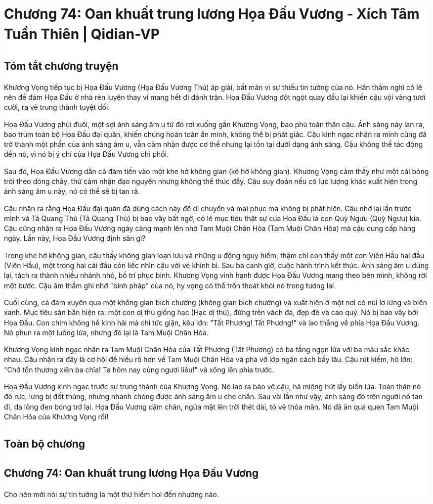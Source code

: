 # Chương 74: Oan khuất trung lương Họa Đấu Vương - Xích Tâm Tuần Thiên | Qidian-VP

## Tóm tắt chương truyện

Khương Vọng tiếp tục bị Họa Đấu Vương (Họa Đấu Vương Thú) áp giải, bất mãn vì sự thiếu tin tưởng của nó. Hắn thầm nghĩ có lẽ nên để đám Họa Đấu ở nhà rèn luyện thay vì mang hết đi đánh trận. Họa Đấu Vương đột ngột quay đầu lại khiến cậu vội vàng tươi cười, ra vẻ trung thành tuyệt đối.

Họa Đấu Vương phủi đuôi, một sợi ánh sáng âm u từ đó rơi xuống gần Khương Vọng, bao phủ toàn thân cậu. Ánh sáng này lan ra, bao trùm toàn bộ Họa Đấu đại quân, khiến chúng hoàn toàn ẩn mình, không thể bị phát giác. Cậu kinh ngạc nhận ra mình cũng đã trở thành một phần của ánh sáng âm u, vẫn cảm nhận được cơ thể nhưng lại tồn tại dưới dạng ánh sáng. Cậu không thể tác động đến nó, vì nó bị ý chí của Họa Đấu Vương chi phối.

Sau đó, Họa Đấu Vương dẫn cả đám tiến vào một khe hở không gian (kẽ hở không gian). Khương Vọng cảm thấy như một cái bóng trôi theo dòng chảy, thử cảm nhận đạo nguyên nhưng không thể thúc đẩy. Cậu suy đoán nếu có lực lượng khác xuất hiện trong ánh sáng âm u này, nó có thể sẽ bị tan rã.

Cậu nhận ra rằng Họa Đấu đại quân đã dùng cách này để di chuyển và mai phục mà không bị phát hiện. Cậu nhớ lại lần trước mình và Tả Quang Thù (Tả Quang Thù) bị bao vây bất ngờ, có lẽ mục tiêu thật sự của Họa Đấu là con Quỳ Ngưu (Quỳ Ngưu) kia. Cậu cũng nhận ra Họa Đấu Vương ngày càng mạnh lên nhờ Tam Muội Chân Hỏa (Tam Muội Chân Hỏa) mà cậu cung cấp hàng ngày. Lần này, Họa Đấu Vương định săn gì?

Trong khe hở không gian, cậu thấy không gian loạn lưu và những u động nguy hiểm, thậm chí còn thấy một con Viên Hầu hai đầu (Viên Hầu), một trong hai cái đầu còn liếc nhìn cậu với vẻ khinh bỉ. Sau ba canh giờ, cuộc hành trình kết thúc. Ánh sáng âm u dừng lại, tách ra thành nhiều nhánh nhỏ, bố trí phục binh. Khương Vọng vinh hạnh được Họa Đấu Vương mang theo bên mình, không rời một bước. Cậu âm thầm ghi nhớ "binh pháp" của nó, hy vọng có thể trốn thoát khỏi nó trong tương lai.

Cuối cùng, cả đám xuyên qua một không gian bích chướng (không gian bích chướng) và xuất hiện ở một nơi có núi lơ lửng và biển xanh. Mục tiêu săn bắn hiện ra: một con dị thú giống hạc (Hạc dị thú), đứng trên vách đá, đẹp đẽ và cao quý. Nó bị bao vây bởi Họa Đấu. Con chim không hề kinh hãi mà chỉ tức giận, kêu lớn: "Tất Phương! Tất Phương!" và lao thẳng về phía Họa Đấu Vương. Nó phun ra một luồng lửa, nhưng đó lại là Tam Muội Chân Hỏa.

Khương Vọng kinh ngạc nhận ra Tam Muội Chân Hỏa của Tất Phương (Tất Phương) có ba tầng ngọn lửa với ba màu sắc khác nhau. Cậu nhận ra đây là cơ hội để hiểu rõ hơn về Tam Muội Chân Hỏa và phá vỡ lớp ngăn cách bấy lâu. Cậu rút kiếm, hô lớn: "Chớ tổn thương xiên ba chĩa! Ta hôm nay cùng ngươi liều!" và xông lên phía trước.

Họa Đấu Vương kinh ngạc trước sự trung thành của Khương Vọng. Nó lao ra bảo vệ cậu, há miệng hút lấy biển lửa. Toàn thân nó đỏ rực, lưng bị đốt thủng, nhưng nhanh chóng được ánh sáng âm u che chắn. Sau vài lần như vậy, ánh sáng đỏ trên người nó tan đi, da lông đen bóng trở lại. Họa Đấu Vương dậm chân, ngửa mặt lên trời thét dài, tỏ vẻ thỏa mãn. Nó đã ăn quá quen Tam Muội Chân Hỏa của Khương Vọng rồi!

## Toàn bộ chương

## Chương 74: Oan khuất trung lương Họa Đấu Vương

Cho nên mới nói sự tin tưởng là một thứ hiếm hoi đến nhường nào.
